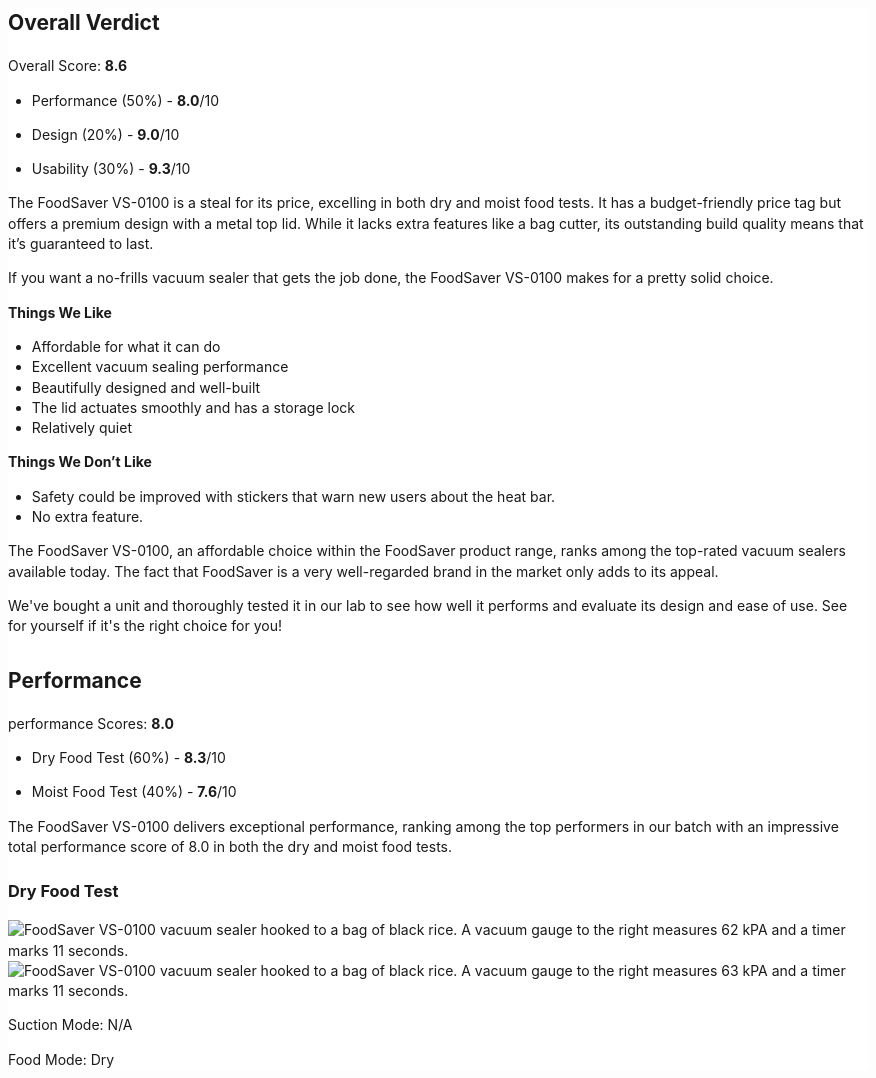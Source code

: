 Overall Verdict
---------------

Overall Score: **8.6**

*   Performance (50%) - **8.0**/10
    
*   Design (20%) - **9.0**/10
    
*   Usability (30%) - **9.3**/10
    

The FoodSaver VS-0100 is a steal for its price, excelling in both dry and moist food tests. It has a budget-friendly price tag but offers a premium design with a metal top lid. While it lacks extra features like a bag cutter, its outstanding build quality means that it’s guaranteed to last.

If you want a no-frills vacuum sealer that gets the job done, the FoodSaver VS-0100 makes for a pretty solid choice.

**Things We Like**

*   Affordable for what it can do
*   Excellent vacuum sealing performance
*   Beautifully designed and well-built
*   The lid actuates smoothly and has a storage lock
*   Relatively quiet

**Things We Don’t Like**

*   Safety could be improved with stickers that warn new users about the heat bar.
*   No extra feature.

The FoodSaver VS-0100, an affordable choice within the FoodSaver product range, ranks among the top-rated vacuum sealers available today. The fact that FoodSaver is a very well-regarded brand in the market only adds to its appeal.

We've bought a unit and thoroughly tested it in our lab to see how well it performs and evaluate its design and ease of use. See for yourself if it's the right choice for you!

Performance
-----------

performance Scores: **8.0**

*   Dry Food Test (60%) - **8.3**/10
    
*   Moist Food Test (40%) - **7.6**/10
    

The FoodSaver VS-0100 delivers exceptional performance, ranking among the top performers in our batch with an impressive total performance score of 8.0 in both the dry and moist food tests.

### Dry Food Test

<img src="https://cdn.healthykitchen101.com/reviews/images/vacuum-sealers/foodsaver-vs-0100-vacuum-sealer-dry-food-test-clp7q745p0003mm88bzjw7ofk.jpg" alt="FoodSaver VS-0100 vacuum sealer hooked to a bag of black rice. A vacuum gauge to the right measures 62 kPA and a timer marks 11 seconds." width="300px" height="200px"><img src="https://cdn.healthykitchen101.com/reviews/images/vacuum-sealers/foodsaver-vs-0100-vacuum-sealer-dry-food-test-1-clp7q7p7y0004mm881d5h4jyi.jpg" alt="FoodSaver VS-0100 vacuum sealer hooked to a bag of black rice. A vacuum gauge to the right measures 63 kPA and a timer marks 11 seconds." width="300px" height="200px">

Suction Mode: N/A

Food Mode: Dry
